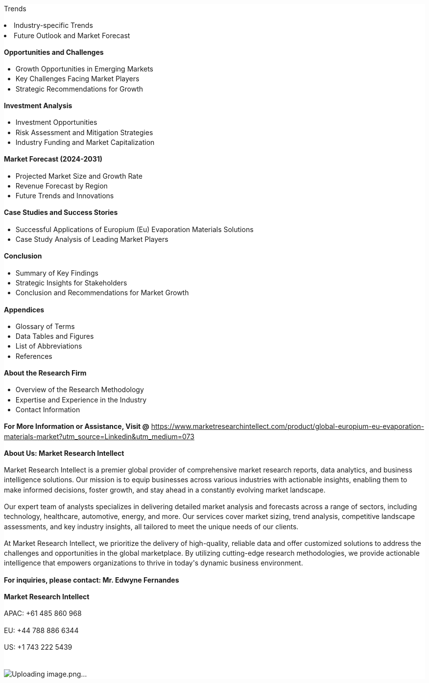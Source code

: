 Trends</li><li>Industry-specific Trends</li><li>Future Outlook and Market Forecast</li></ul><p><strong>Opportunities and Challenges</strong></p><ul><li>Growth Opportunities in Emerging Markets</li><li>Key Challenges Facing Market Players</li><li>Strategic Recommendations for Growth</li></ul><p><strong>Investment Analysis</strong></p><ul><li>Investment Opportunities</li><li>Risk Assessment and Mitigation Strategies</li><li>Industry Funding and Market Capitalization</li></ul><p><strong>Market Forecast (2024-2031)</strong></p><ul><li>Projected Market Size and Growth Rate</li><li>Revenue Forecast by Region</li><li>Future Trends and Innovations</li></ul><p><strong>Case Studies and Success Stories</strong></p><ul><li>Successful Applications of Europium (Eu) Evaporation Materials Solutions</li><li>Case Study Analysis of Leading Market Players</li></ul><p><strong>Conclusion</strong></p><ul><li>Summary of Key Findings</li><li>Strategic Insights for Stakeholders</li><li>Conclusion and Recommendations for Market Growth</li></ul><p><strong>Appendices</strong></p><ul><li>Glossary of Terms</li><li>Data Tables and Figures</li><li>List of Abbreviations</li><li>References</li></ul><p><strong>About the Research Firm</strong></p><ul><li>Overview of the Research Methodology</li><li>Expertise and Experience in the Industry</li><li>Contact Information</li></ul></div><div class="article-main__content" data-test-id="publishing-text-block"><p><span class="font-[700]"><strong>For More Information or Assistance, Visit @</strong>&nbsp;<a href="https://www.marketresearchintellect.com/product/global-europium-eu-evaporation-materials-market?utm_source=Linkedin&utm_medium=073">https://www.marketresearchintellect.com/product/global-europium-eu-evaporation-materials-market?utm_source=Linkedin&utm_medium=073</a></span></p><p><strong>About Us: Market Research Intellect</strong></p><p>Market Research Intellect is a premier global provider of comprehensive market research reports, data analytics, and business intelligence solutions. Our mission is to equip businesses across various industries with actionable insights, enabling them to make informed decisions, foster growth, and stay ahead in a constantly evolving market landscape.</p><p>Our expert team of analysts specializes in delivering detailed market analysis and forecasts across a range of sectors, including technology, healthcare, automotive, energy, and more. Our services cover market sizing, trend analysis, competitive landscape assessments, and key industry insights, all tailored to meet the unique needs of our clients.</p><p>At Market Research Intellect, we prioritize the delivery of high-quality, reliable data and offer customized solutions to address the challenges and opportunities in the global marketplace. By utilizing cutting-edge research methodologies, we provide actionable intelligence that empowers organizations to thrive in today's dynamic business environment.</p><p><strong>For inquiries, please contact: Mr. Edwyne Fernandes</strong></p><p><strong>Market Research Intellect</strong></p><p>APAC: +61 485 860 968</p><p>EU: +44 788 886 6344</p><p>US: +1 743 222 5439</p></div><div class="article-main__content" data-test-id="publishing-text-block">&nbsp;</div>
![Uploading image.png…]()
